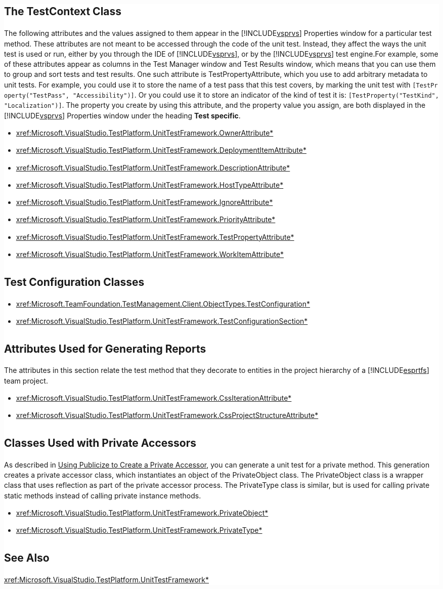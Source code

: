 ## The TestContext Class  
 The following attributes and the values assigned to them appear in the [!INCLUDE[vsprvs](../VS_csharp/includes/vsprvs_md.md)] Properties window for a particular test method. These attributes are not meant to be accessed through the code of the unit test. Instead, they affect the ways the unit test is used or run, either by you through the IDE of [!INCLUDE[vsprvs](../VS_csharp/includes/vsprvs_md.md)], or by the [!INCLUDE[vsprvs](../VS_csharp/includes/vsprvs_md.md)] test engine.For example, some of these attributes appear as columns in the Test Manager window and Test Results window, which means that you can use them to group and sort tests and test results. One such attribute is TestPropertyAttribute, which you use to add arbitrary metadata to unit tests. For example, you could use it to store the name of a test pass that this test covers, by marking the unit test with `[TestProperty("TestPass", "Accessibility")]`. Or you could use it to store an indicator of the kind of test it is: `[TestProperty("TestKind", "Localization")]`. The property you create by using this attribute, and the property value you assign, are both displayed in the [!INCLUDE[vsprvs](../VS_csharp/includes/vsprvs_md.md)] Properties window under the heading **Test specific**.  
  
-   <xref:Microsoft.VisualStudio.TestPlatform.UnitTestFramework.OwnerAttribute*>  
  
-   <xref:Microsoft.VisualStudio.TestPlatform.UnitTestFramework.DeploymentItemAttribute*>  
  
-   <xref:Microsoft.VisualStudio.TestPlatform.UnitTestFramework.DescriptionAttribute*>  
  
-   <xref:Microsoft.VisualStudio.TestPlatform.UnitTestFramework.HostTypeAttribute*>  
  
-   <xref:Microsoft.VisualStudio.TestPlatform.UnitTestFramework.IgnoreAttribute*>  
  
-   <xref:Microsoft.VisualStudio.TestPlatform.UnitTestFramework.PriorityAttribute*>  
  
-   <xref:Microsoft.VisualStudio.TestPlatform.UnitTestFramework.TestPropertyAttribute*>  
  
-   <xref:Microsoft.VisualStudio.TestPlatform.UnitTestFramework.WorkItemAttribute*>  
  
## Test Configuration Classes  
  
-   <xref:Microsoft.TeamFoundation.TestManagement.Client.ObjectTypes.TestConfiguration*>  
  
-   <xref:Microsoft.VisualStudio.TestPlatform.UnitTestFramework.TestConfigurationSection*>  
  
## Attributes Used for Generating Reports  
 The attributes in this section relate the test method that they decorate to entities in the project hierarchy of a [!INCLUDE[esprtfs](../VS_csharp/includes/esprtfs_md.md)] team project.  
  
-   <xref:Microsoft.VisualStudio.TestPlatform.UnitTestFramework.CssIterationAttribute*>  
  
-   <xref:Microsoft.VisualStudio.TestPlatform.UnitTestFramework.CssProjectStructureAttribute*>  
  
## Classes Used with Private Accessors  
 As described in [Using Publicize to Create a Private Accessor](assetId:///2056c6a7-6672-42a7-8f53-fead33c56deb), you can generate a unit test for a private method. This generation creates a private accessor class, which instantiates an object of the PrivateObject class. The PrivateObject class is a wrapper class that uses reflection as part of the private accessor process. The PrivateType class is similar, but is used for calling private static methods instead of calling private instance methods.  
  
-   <xref:Microsoft.VisualStudio.TestPlatform.UnitTestFramework.PrivateObject*>  
  
-   <xref:Microsoft.VisualStudio.TestPlatform.UnitTestFramework.PrivateType*>  
  
## See Also  
 <xref:Microsoft.VisualStudio.TestPlatform.UnitTestFramework*>